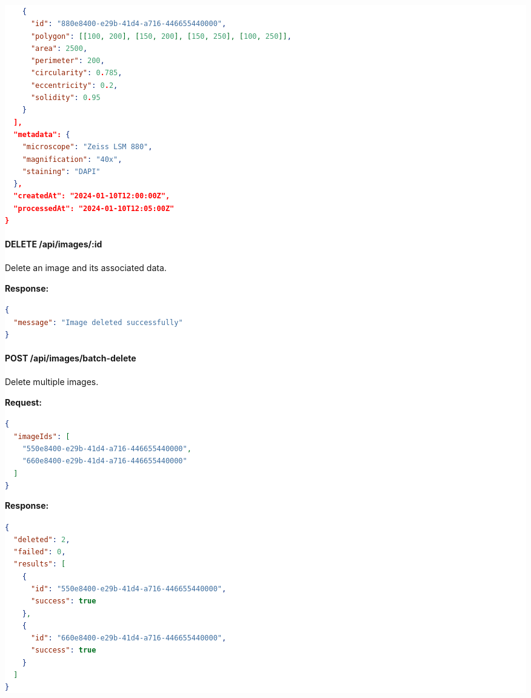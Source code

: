 ```json
    {
      "id": "880e8400-e29b-41d4-a716-446655440000",
      "polygon": [[100, 200], [150, 200], [150, 250], [100, 250]],
      "area": 2500,
      "perimeter": 200,
      "circularity": 0.785,
      "eccentricity": 0.2,
      "solidity": 0.95
    }
  ],
  "metadata": {
    "microscope": "Zeiss LSM 880",
    "magnification": "40x",
    "staining": "DAPI"
  },
  "createdAt": "2024-01-10T12:00:00Z",
  "processedAt": "2024-01-10T12:05:00Z"
}
```

#### DELETE /api/images/:id

Delete an image and its associated data.

**Response:**
```json
{
  "message": "Image deleted successfully"
}
```

#### POST /api/images/batch-delete

Delete multiple images.

**Request:**
```json
{
  "imageIds": [
    "550e8400-e29b-41d4-a716-446655440000",
    "660e8400-e29b-41d4-a716-446655440000"
  ]
}
```

**Response:**
```json
{
  "deleted": 2,
  "failed": 0,
  "results": [
    {
      "id": "550e8400-e29b-41d4-a716-446655440000",
      "success": true
    },
    {
      "id": "660e8400-e29b-41d4-a716-446655440000",
      "success": true
    }
  ]
}
```
